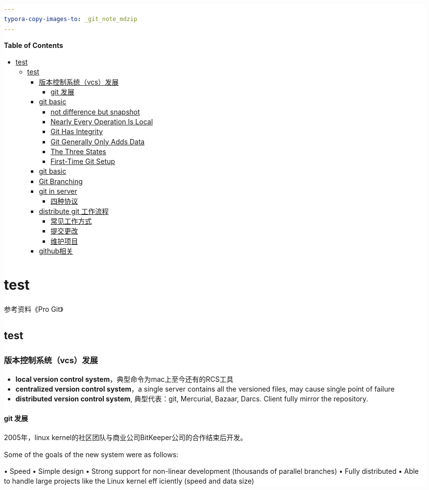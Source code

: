 ```yaml
---
typora-copy-images-to: _git_note_mdzip
---
```



**Table of Contents**

- [test](#test)
    - [test](#test-1)
        - [版本控制系统（vcs）发展](#版本控制系统vcs发展)
            - [git 发展](#git-发展)
        - [git basic](#git-basic)
            - [not difference but snapshot](#not-difference-but-snapshot)
            - [Nearly Every Operation Is Local](#nearly-every-operation-is-local)
            - [Git Has Integrity](#git-has-integrity)
            - [Git Generally Only Adds Data](#git-generally-only-adds-data)
            - [The Three States](#the-three-states)
            - [First-Time Git Setup](#first-time-git-setup)
        - [git basic](#git-basic-1)
        - [Git Branching](#git-branching)
        - [git in server](#git-in-server)
            - [四种协议](#四种协议)
        - [distribute git 工作流程](#distribute-git-工作流程)
            - [常见工作方式](#常见工作方式)
            - [提交更改](#提交更改)
            - [维护项目](#维护项目)
        - [github相关](#github相关)





# test
参考资料《Pro Git》

## test

### 版本控制系统（vcs）发展

- **local version control system**，典型命令为mac上至今还有的RCS工具
- **centralized version control system**，a single server contains all the versioned files, may cause single point of failure
- **distributed version control system**,  典型代表：git, Mercurial, Bazaar, Darcs. Client fully mirror the repository.

#### git 发展

2005年，linux kernel的社区团队与商业公司BitKeeper公司的合作结束后开发。

Some of the goals of the new system were as follows:

• Speed
• Simple design
• Strong  support  for  non-linear  development  (thousands  of  parallel
branches)
• Fully distributed
• Able to handle large projects like the Linux kernel eff iciently  (speed and
data size)

